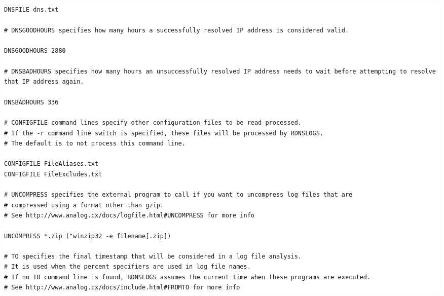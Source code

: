     DNSFILE dns.txt

    # DNSGOODHOURS specifies how many hours a successfully resolved IP address is considered valid. 

    DNSGOODHOURS 2880

    # DNSBADHOURS specifies how many hours an unsuccessfully resolved IP address needs to wait before attempting to resolve that IP address again. 

    DNSBADHOURS 336

    # CONFIGFILE command lines specify other configuration files to be read processed. 
    # If the -r command line switch is specified, these files will be processed by RDNSLOGS. 
    # The default is to not process this command line. 

    CONFIGFILE FileAliases.txt
    CONFIGFILE FileExcludes.txt

    # UNCOMPRESS specifies the external program to call if you want to uncompress log files that are 
    # compressed using a format other than gzip.
    # See http://www.analog.cx/docs/logfile.html#UNCOMPRESS for more info

    UNCOMPRESS *.zip ("winzip32 -e filename[.zip])

    # TO specifies the final timestamp that will be considered in a log file analysis. 
    # It is used when the percent specifiers are used in log file names. 
    # If no TO command line is found, RDNSLOGS assumes the current time when these programs are executed. 
    # See http://www.analog.cx/docs/include.html#FROMTO for more info
